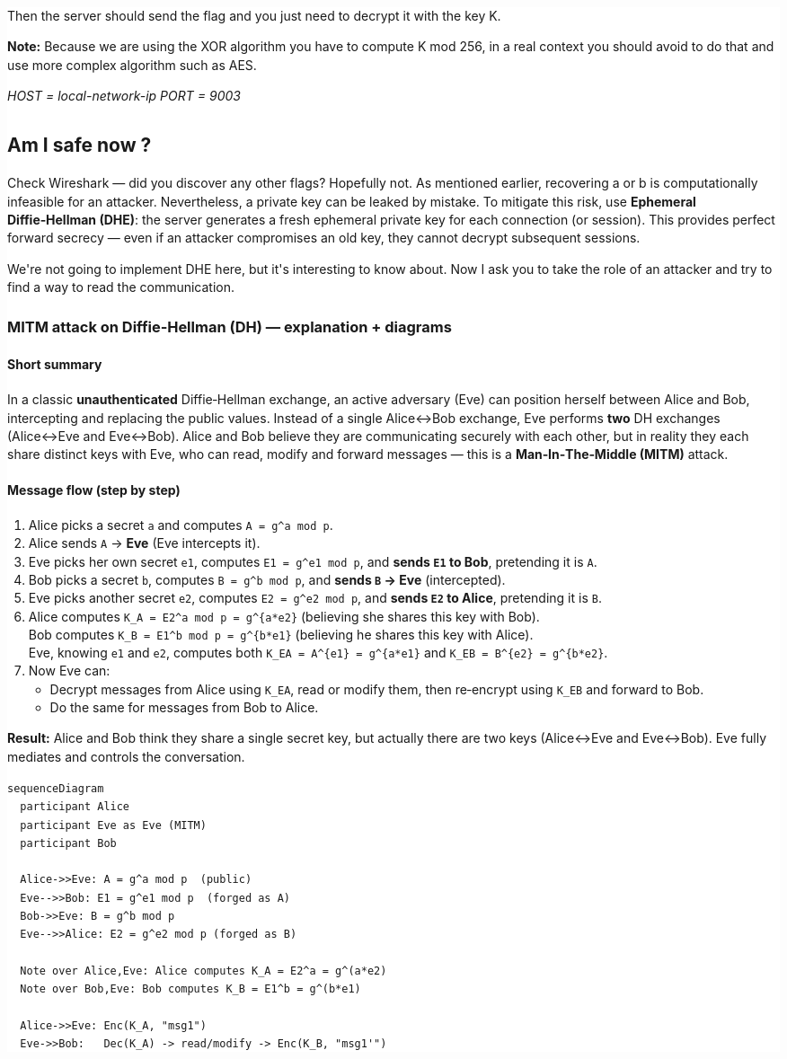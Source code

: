 Then the server should send the flag and you just need to decrypt it with the key K.

**Note:** Because we are using the XOR algorithm you have to compute K mod 256, in a real context you should avoid to do that and use more complex algorithm such as AES.

*HOST = local-network-ip*
*PORT = 9003*

## Am I safe now ?

Check Wireshark — did you discover any other flags? Hopefully not. As mentioned earlier, recovering a or b is computationally infeasible for an attacker. Nevertheless, a private key can be leaked by mistake. To mitigate this risk, use **Ephemeral Diffie‑Hellman (DHE)**: the server generates a fresh ephemeral private key for each connection (or session). This provides perfect forward secrecy — even if an attacker compromises an old key, they cannot decrypt subsequent sessions.

We're not going to implement DHE here, but it's interesting to know about. Now I ask you to take the role of an attacker and try to find a way to read the communication.

### MITM attack on Diffie‑Hellman (DH) — explanation + diagrams

#### Short summary
In a classic **unauthenticated** Diffie‑Hellman exchange, an active adversary (Eve) can position herself between Alice and Bob, intercepting and replacing the public values. Instead of a single Alice↔Bob exchange, Eve performs **two** DH exchanges (Alice↔Eve and Eve↔Bob). Alice and Bob believe they are communicating securely with each other, but in reality they each share distinct keys with Eve, who can read, modify and forward messages — this is a **Man‑In‑The‑Middle (MITM)** attack.

#### Message flow (step by step)
1. Alice picks a secret `a` and computes `A = g^a mod p`.  
2. Alice sends `A` → **Eve** (Eve intercepts it).  
3. Eve picks her own secret `e1`, computes `E1 = g^e1 mod p`, and **sends `E1` to Bob**, pretending it is `A`.  
4. Bob picks a secret `b`, computes `B = g^b mod p`, and **sends `B` → Eve** (intercepted).  
5. Eve picks another secret `e2`, computes `E2 = g^e2 mod p`, and **sends `E2` to Alice**, pretending it is `B`.  
6. Alice computes `K_A = E2^a mod p = g^{a*e2}` (believing she shares this key with Bob).  
   Bob computes `K_B = E1^b mod p = g^{b*e1}` (believing he shares this key with Alice).  
   Eve, knowing `e1` and `e2`, computes both `K_EA = A^{e1} = g^{a*e1}` and `K_EB = B^{e2} = g^{b*e2}`.  
7. Now Eve can:
   - Decrypt messages from Alice using `K_EA`, read or modify them, then re‑encrypt using `K_EB` and forward to Bob.
   - Do the same for messages from Bob to Alice.

**Result:** Alice and Bob think they share a single secret key, but actually there are two keys (Alice↔Eve and Eve↔Bob). Eve fully mediates and controls the conversation.

```mermaid
sequenceDiagram
  participant Alice
  participant Eve as Eve (MITM)
  participant Bob

  Alice->>Eve: A = g^a mod p  (public)
  Eve-->>Bob: E1 = g^e1 mod p  (forged as A)
  Bob->>Eve: B = g^b mod p
  Eve-->>Alice: E2 = g^e2 mod p (forged as B)

  Note over Alice,Eve: Alice computes K_A = E2^a = g^(a*e2)
  Note over Bob,Eve: Bob computes K_B = E1^b = g^(b*e1)

  Alice->>Eve: Enc(K_A, "msg1")
  Eve->>Bob:   Dec(K_A) -> read/modify -> Enc(K_B, "msg1'")

```